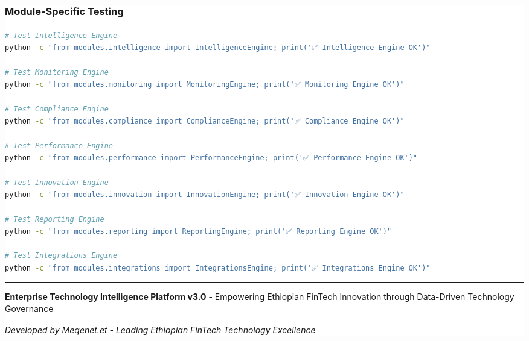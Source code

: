 ### Module-Specific Testing

```bash
# Test Intelligence Engine
python -c "from modules.intelligence import IntelligenceEngine; print('✅ Intelligence Engine OK')"

# Test Monitoring Engine
python -c "from modules.monitoring import MonitoringEngine; print('✅ Monitoring Engine OK')"

# Test Compliance Engine
python -c "from modules.compliance import ComplianceEngine; print('✅ Compliance Engine OK')"

# Test Performance Engine
python -c "from modules.performance import PerformanceEngine; print('✅ Performance Engine OK')"

# Test Innovation Engine
python -c "from modules.innovation import InnovationEngine; print('✅ Innovation Engine OK')"

# Test Reporting Engine
python -c "from modules.reporting import ReportingEngine; print('✅ Reporting Engine OK')"

# Test Integrations Engine
python -c "from modules.integrations import IntegrationsEngine; print('✅ Integrations Engine OK')"
```

---

**Enterprise Technology Intelligence Platform v3.0** - Empowering Ethiopian FinTech Innovation
through Data-Driven Technology Governance

_Developed by Meqenet.et - Leading Ethiopian FinTech Technology Excellence_

